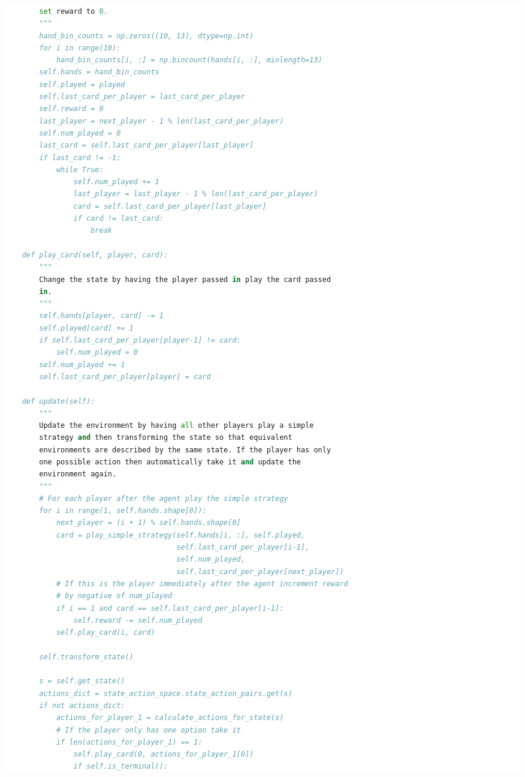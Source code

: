 ```python
        set reward to 0.
        """
        hand_bin_counts = np.zeros((10, 13), dtype=np.int)
        for i in range(10):
            hand_bin_counts[i, :] = np.bincount(hands[i, :], minlength=13)
        self.hands = hand_bin_counts
        self.played = played
        self.last_card_per_player = last_card_per_player
        self.reward = 0
        last_player = next_player - 1 % len(last_card_per_player)
        self.num_played = 0
        last_card = self.last_card_per_player[last_player]
        if last_card != -1:
            while True:
                self.num_played += 1
                last_player = last_player - 1 % len(last_card_per_player)
                card = self.last_card_per_player[last_player]
                if card != last_card: 
                    break
        
    def play_card(self, player, card):
        """
        Change the state by having the player passed in play the card passed
        in.
        """
        self.hands[player, card] -= 1
        self.played[card] += 1
        if self.last_card_per_player[player-1] != card:
            self.num_played = 0
        self.num_played += 1
        self.last_card_per_player[player] = card

    def update(self):
        """
        Update the environment by having all other players play a simple
        strategy and then transforming the state so that equivalent
        environments are described by the same state. If the player has only
        one possible action then automatically take it and update the
        environment again.
        """
        # For each player after the agent play the simple strategy
        for i in range(1, self.hands.shape[0]):
            next_player = (i + 1) % self.hands.shape[0]
            card = play_simple_strategy(self.hands[i, :], self.played, 
                                        self.last_card_per_player[i-1],
                                        self.num_played,
                                        self.last_card_per_player[next_player])
            # If this is the player immediately after the agent increment reward
            # by negative of num_played 
            if i == 1 and card == self.last_card_per_player[i-1]:
                self.reward -= self.num_played
            self.play_card(i, card)
        
        self.transform_state()
        
        s = self.get_state()
        actions_dict = state_action_space.state_action_pairs.get(s)
        if not actions_dict:
            actions_for_player_1 = calculate_actions_for_state(s)
            # If the player only has one option take it
            if len(actions_for_player_1) == 1:
                self.play_card(0, actions_for_player_1[0])
                if self.is_terminal():
```